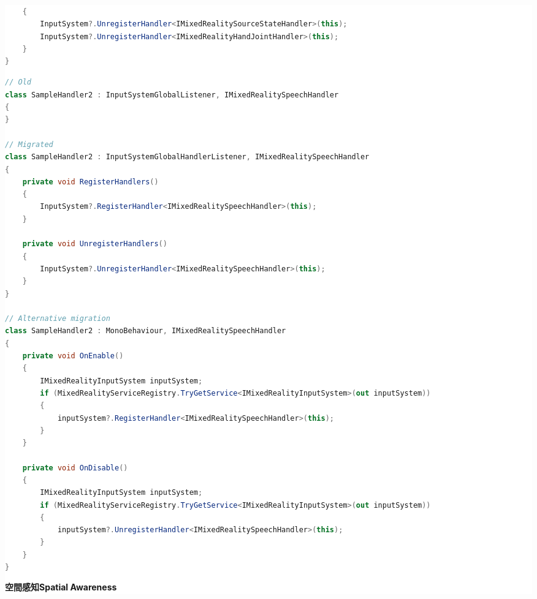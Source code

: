 ```c#
    {
        InputSystem?.UnregisterHandler<IMixedRealitySourceStateHandler>(this);
        InputSystem?.UnregisterHandler<IMixedRealityHandJointHandler>(this);
    }
}
```

```c#
// Old
class SampleHandler2 : InputSystemGlobalListener, IMixedRealitySpeechHandler
{
}

// Migrated
class SampleHandler2 : InputSystemGlobalHandlerListener, IMixedRealitySpeechHandler
{
    private void RegisterHandlers()
    {
        InputSystem?.RegisterHandler<IMixedRealitySpeechHandler>(this);
    }

    private void UnregisterHandlers()
    {
        InputSystem?.UnregisterHandler<IMixedRealitySpeechHandler>(this);
    }
}

// Alternative migration
class SampleHandler2 : MonoBehaviour, IMixedRealitySpeechHandler
{
    private void OnEnable()
    {
        IMixedRealityInputSystem inputSystem;
        if (MixedRealityServiceRegistry.TryGetService<IMixedRealityInputSystem>(out inputSystem))
        {
            inputSystem?.RegisterHandler<IMixedRealitySpeechHandler>(this);
        }
    }

    private void OnDisable()
    {
        IMixedRealityInputSystem inputSystem;
        if (MixedRealityServiceRegistry.TryGetService<IMixedRealityInputSystem>(out inputSystem))
        {
            inputSystem?.UnregisterHandler<IMixedRealitySpeechHandler>(this);
        }
    }
}
```

<span data-ttu-id="11221-382">**空間感知**</span><span class="sxs-lookup"><span data-stu-id="11221-382">**Spatial Awareness**</span></span>
